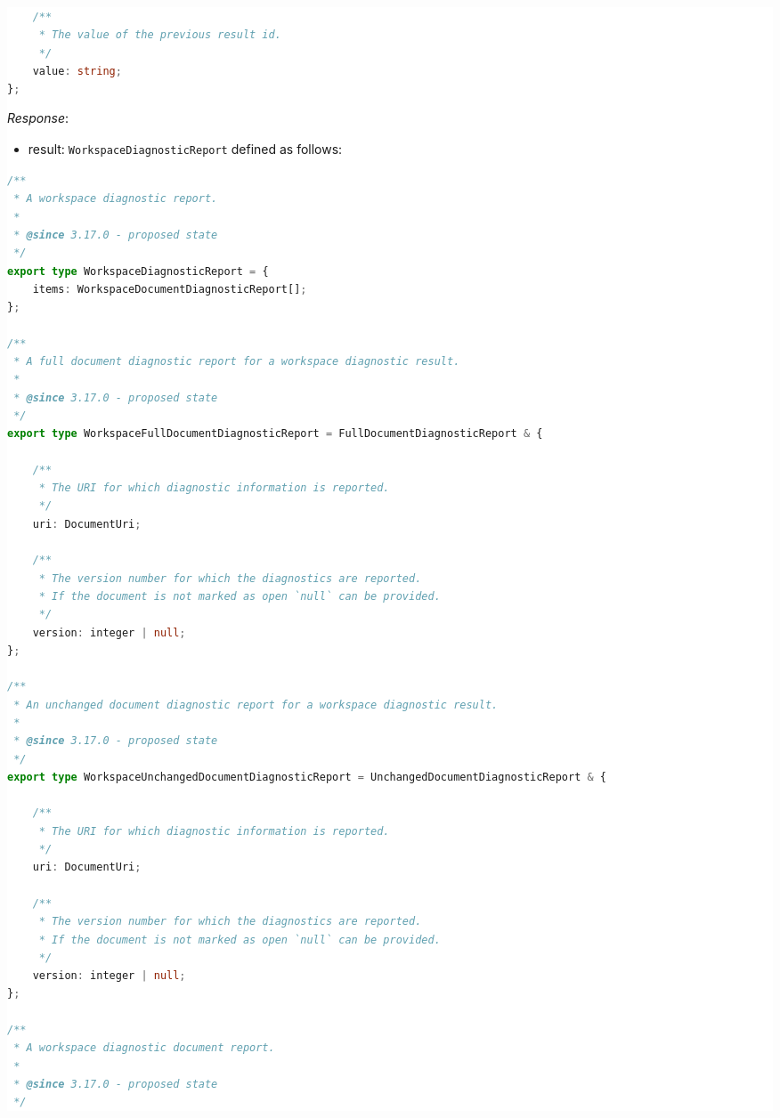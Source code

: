 ```typescript
	/**
	 * The value of the previous result id.
	 */
	value: string;
};
```

_Response_:
* result: `WorkspaceDiagnosticReport` defined as follows:

```typescript
/**
 * A workspace diagnostic report.
 *
 * @since 3.17.0 - proposed state
 */
export type WorkspaceDiagnosticReport = {
	items: WorkspaceDocumentDiagnosticReport[];
};

/**
 * A full document diagnostic report for a workspace diagnostic result.
 *
 * @since 3.17.0 - proposed state
 */
export type WorkspaceFullDocumentDiagnosticReport = FullDocumentDiagnosticReport & {

	/**
	 * The URI for which diagnostic information is reported.
	 */
	uri: DocumentUri;

	/**
	 * The version number for which the diagnostics are reported.
	 * If the document is not marked as open `null` can be provided.
	 */
	version: integer | null;
};

/**
 * An unchanged document diagnostic report for a workspace diagnostic result.
 *
 * @since 3.17.0 - proposed state
 */
export type WorkspaceUnchangedDocumentDiagnosticReport = UnchangedDocumentDiagnosticReport & {

	/**
	 * The URI for which diagnostic information is reported.
	 */
	uri: DocumentUri;

	/**
	 * The version number for which the diagnostics are reported.
	 * If the document is not marked as open `null` can be provided.
	 */
	version: integer | null;
};

/**
 * A workspace diagnostic document report.
 *
 * @since 3.17.0 - proposed state
 */
```